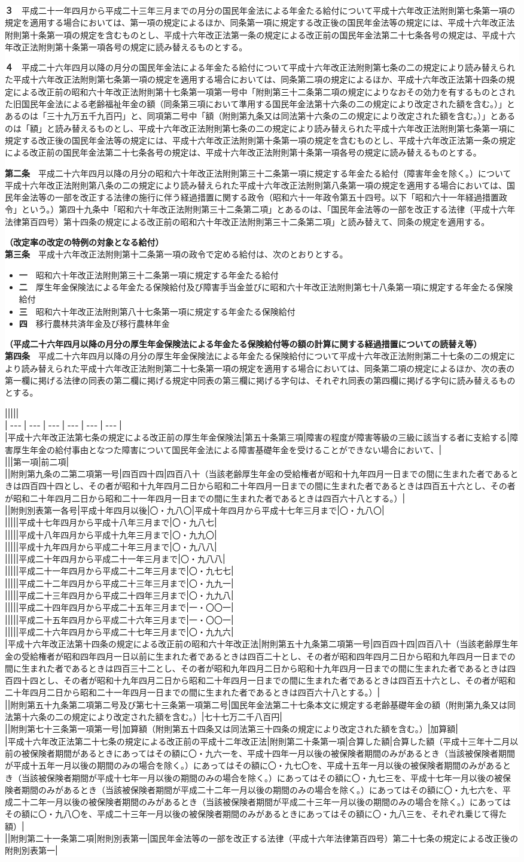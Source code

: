 **３**　平成二十一年四月から平成二十三年三月までの月分の国民年金法による年金たる給付について平成十六年改正法附則第七条第一項の規定を適用する場合においては、第一項の規定によるほか、同条第一項に規定する改正後の国民年金法等の規定には、平成十六年改正法附則第十条第一項の規定を含むものとし、平成十六年改正法第一条の規定による改正前の国民年金法第二十七条各号の規定は、平成十六年改正法附則第十条第一項各号の規定に読み替えるものとする。  
  
**４**　平成二十六年四月以降の月分の国民年金法による年金たる給付について平成十六年改正法附則第七条の二の規定により読み替えられた平成十六年改正法附則第七条第一項の規定を適用する場合においては、同条第二項の規定によるほか、平成十六年改正法第十四条の規定による改正前の昭和六十年改正法附則第十七条第一項第一号中「附則第三十二条第二項の規定によりなおその効力を有するものとされた旧国民年金法による老齢福祉年金の額（同条第三項において準用する国民年金法第十六条の二の規定により改定された額を含む。）」とあるのは「三十九万五千九百円」と、同項第二号中「額（附則第九条又は同法第十六条の二の規定により改定された額を含む。）」とあるのは「額」と読み替えるものとし、平成十六年改正法附則第七条の二の規定により読み替えられた平成十六年改正法附則第七条第一項に規定する改正後の国民年金法等の規定には、平成十六年改正法附則第十条第一項の規定を含むものとし、平成十六年改正法第一条の規定による改正前の国民年金法第二十七条各号の規定は、平成十六年改正法附則第十条第一項各号の規定に読み替えるものとする。  
  
**第二条**　平成二十六年四月以降の月分の昭和六十年改正法附則第三十二条第一項に規定する年金たる給付（障害年金を除く。）について平成十六年改正法附則第八条の二の規定により読み替えられた平成十六年改正法附則第八条第一項の規定を適用する場合においては、国民年金法等の一部を改正する法律の施行に伴う経過措置に関する政令（昭和六十一年政令第五十四号。以下「昭和六十一年経過措置政令」という。）第四十九条中「昭和六十年改正法附則第三十二条第二項」とあるのは、「国民年金法等の一部を改正する法律（平成十六年法律第百四号）第十四条の規定による改正前の昭和六十年改正法附則第三十二条第二項」と読み替えて、同条の規定を適用する。  
  
**（改定率の改定の特例の対象となる給付）**  
**第三条**　平成十六年改正法附則第十二条第一項の政令で定める給付は、次のとおりとする。  
* **一**　昭和六十年改正法附則第三十二条第一項に規定する年金たる給付  
* **二**　厚生年金保険法による年金たる保険給付及び障害手当金並びに昭和六十年改正法附則第七十八条第一項に規定する年金たる保険給付  
* **三**　昭和六十年改正法附則第八十七条第一項に規定する年金たる保険給付  
* **四**　移行農林共済年金及び移行農林年金  
  
**（平成二十六年四月以降の月分の厚生年金保険法による年金たる保険給付等の額の計算に関する経過措置についての読替え等）**  
**第四条**　平成二十六年四月以降の月分の厚生年金保険法による年金たる保険給付について平成十六年改正法附則第二十七条の二の規定により読み替えられた平成十六年改正法附則第二十七条第一項の規定を適用する場合においては、同条第二項の規定によるほか、次の表の第一欄に掲げる法律の同表の第二欄に掲げる規定中同表の第三欄に掲げる字句は、それぞれ同表の第四欄に掲げる字句に読み替えるものとする。  

|||||  
| --- | --- | --- | --- | --- | --- |  
|平成十六年改正法第七条の規定による改正前の厚生年金保険法|第五十条第三項|障害の程度が障害等級の三級に該当する者に支給する|障害厚生年金の給付事由となつた障害について国民年金法による障害基礎年金を受けることができない場合において、|  
|||第一項|前二項|  
||附則第九条の二第二項第一号|四百四十四|四百八十（当該老齢厚生年金の受給権者が昭和十九年四月一日までの間に生まれた者であるときは四百四十四とし、その者が昭和十九年四月二日から昭和二十年四月一日までの間に生まれた者であるときは四百五十六とし、その者が昭和二十年四月二日から昭和二十一年四月一日までの間に生まれた者であるときは四百六十八とする。）|  
||附則別表第一各号|平成十年四月以後|〇・九八〇|平成十年四月から平成十七年三月まで|〇・九八〇|  
|||||平成十七年四月から平成十八年三月まで|〇・九八七|  
|||||平成十八年四月から平成十九年三月まで|〇・九九〇|  
|||||平成十九年四月から平成二十年三月まで|〇・九八八|  
|||||平成二十年四月から平成二十一年三月まで|〇・九八八|  
|||||平成二十一年四月から平成二十二年三月まで|〇・九七七|  
|||||平成二十二年四月から平成二十三年三月まで|〇・九九一|  
|||||平成二十三年四月から平成二十四年三月まで|〇・九九八|  
|||||平成二十四年四月から平成二十五年三月まで|一・〇〇一|  
|||||平成二十五年四月から平成二十六年三月まで|一・〇〇一|  
|||||平成二十六年四月から平成二十七年三月まで|〇・九九六|  
|平成十六年改正法第十四条の規定による改正前の昭和六十年改正法|附則第五十九条第二項第一号|四百四十四|四百八十（当該老齢厚生年金の受給権者が昭和四年四月一日以前に生まれた者であるときは四百二十とし、その者が昭和四年四月二日から昭和九年四月一日までの間に生まれた者であるときは四百三十二とし、その者が昭和九年四月二日から昭和十九年四月一日までの間に生まれた者であるときは四百四十四とし、その者が昭和十九年四月二日から昭和二十年四月一日までの間に生まれた者であるときは四百五十六とし、その者が昭和二十年四月二日から昭和二十一年四月一日までの間に生まれた者であるときは四百六十八とする。）|  
||附則第五十九条第二項第二号及び第七十三条第一項第二号|国民年金法第二十七条本文に規定する老齢基礎年金の額（附則第九条又は同法第十六条の二の規定により改定された額を含む。）|七十七万二千八百円|  
||附則第七十三条第一項第一号|加算額（附則第五十四条又は同法第三十四条の規定により改定された額を含む。）|加算額|  
|平成十六年改正法第二十七条の規定による改正前の平成十二年改正法|附則第二十条第一項|合算した額|合算した額（平成十三年十二月以前の被保険者期間があるときにあってはその額に〇・九六一を、平成十四年一月以後の被保険者期間のみがあるとき（当該被保険者期間が平成十五年一月以後の期間のみの場合を除く。）にあってはその額に〇・九七〇を、平成十五年一月以後の被保険者期間のみがあるとき（当該被保険者期間が平成十七年一月以後の期間のみの場合を除く。）にあってはその額に〇・九七三を、平成十七年一月以後の被保険者期間のみがあるとき（当該被保険者期間が平成二十二年一月以後の期間のみの場合を除く。）にあってはその額に〇・九七六を、平成二十二年一月以後の被保険者期間のみがあるとき（当該被保険者期間が平成二十三年一月以後の期間のみの場合を除く。）にあってはその額に〇・九八〇を、平成二十三年一月以後の被保険者期間のみがあるときにあってはその額に〇・九八三を、それぞれ乗じて得た額）|  
||附則第二十一条第二項|附則別表第一|国民年金法等の一部を改正する法律（平成十六年法律第百四号）第二十七条の規定による改正後の附則別表第一|  
  